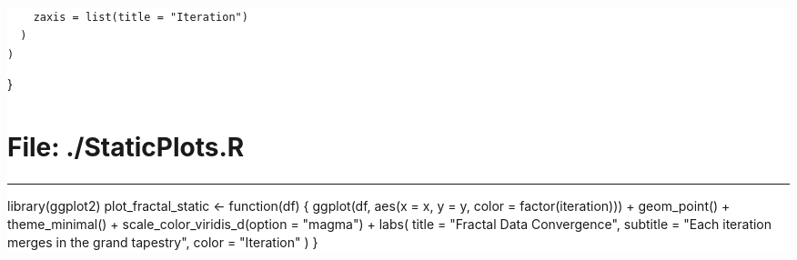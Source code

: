         zaxis = list(title = "Iteration")
      )
    )
}


# File: ./StaticPlots.R
--------------------------------------------------------------------------------

library(ggplot2)
plot_fractal_static <- function(df) {
  ggplot(df, aes(x = x, y = y, color = factor(iteration))) +
    geom_point() +
    theme_minimal() +
    scale_color_viridis_d(option = "magma") +
    labs(
      title = "Fractal Data Convergence",
      subtitle = "Each iteration merges in the grand tapestry",
      color = "Iteration"
    )
}
